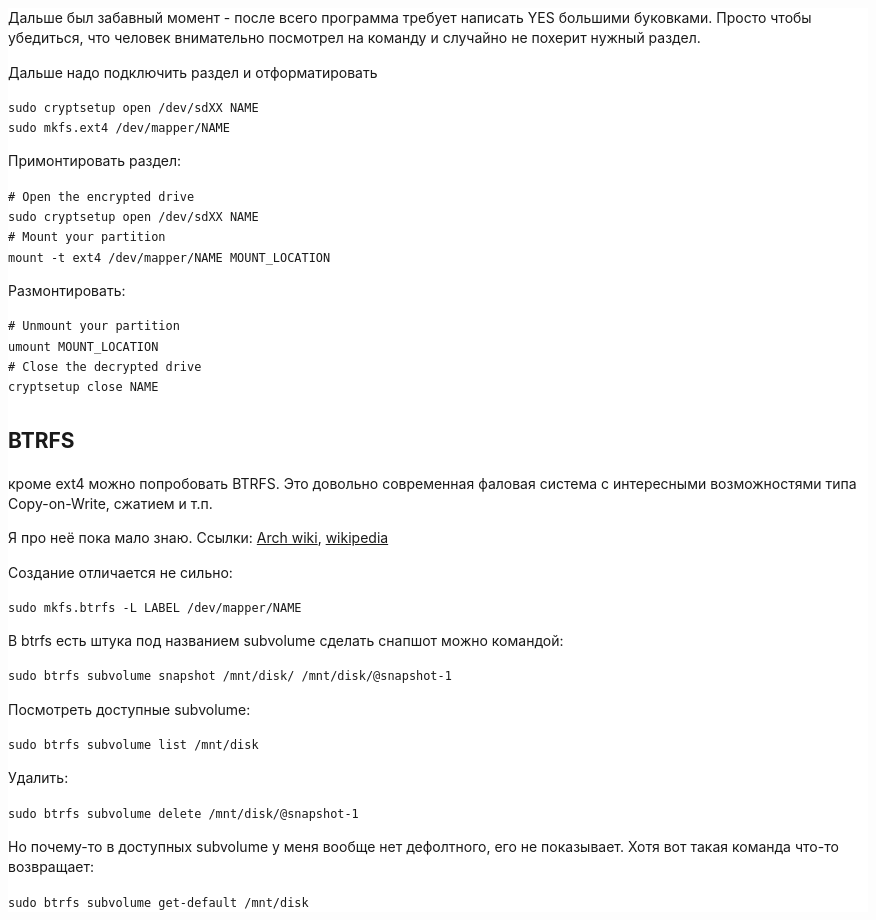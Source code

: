 Дальше был забавный момент - после всего программа требует написать YES большими буковками. Просто чтобы убедиться, что человек внимательно посмотрел на команду и случайно не похерит нужный раздел.

Дальше надо подключить раздел и отформатировать
```
sudo cryptsetup open /dev/sdXX NAME
sudo mkfs.ext4 /dev/mapper/NAME
```

Примонтировать раздел:

```
# Open the encrypted drive
sudo cryptsetup open /dev/sdXX NAME
# Mount your partition
mount -t ext4 /dev/mapper/NAME MOUNT_LOCATION
```
Размонтировать:
```
# Unmount your partition
umount MOUNT_LOCATION
# Close the decrypted drive
cryptsetup close NAME
```

## BTRFS

кроме ext4 можно попробовать BTRFS.
Это довольно современная фаловая система с интересными возможностями типа Copy-on-Write, сжатием и т.п.

Я про неё пока мало знаю. Ссылки: [Arch wiki](https://wiki.archlinux.org/title/btrfs), [wikipedia](https://en.wikipedia.org/wiki/Btrfs)

Cоздание отличается не сильно:
```
sudo mkfs.btrfs -L LABEL /dev/mapper/NAME
```

В btrfs есть штука под названием subvolume
сделать снапшот можно командой:
```
sudo btrfs subvolume snapshot /mnt/disk/ /mnt/disk/@snapshot-1
```
Посмотреть доступные subvolume:
```
sudo btrfs subvolume list /mnt/disk
```
Удалить:
```
sudo btrfs subvolume delete /mnt/disk/@snapshot-1
```

Но почему-то в доступных subvolume у меня вообще нет дефолтного, его не показывает. Хотя вот такая команда что-то возвращает:
```
sudo btrfs subvolume get-default /mnt/disk
```
